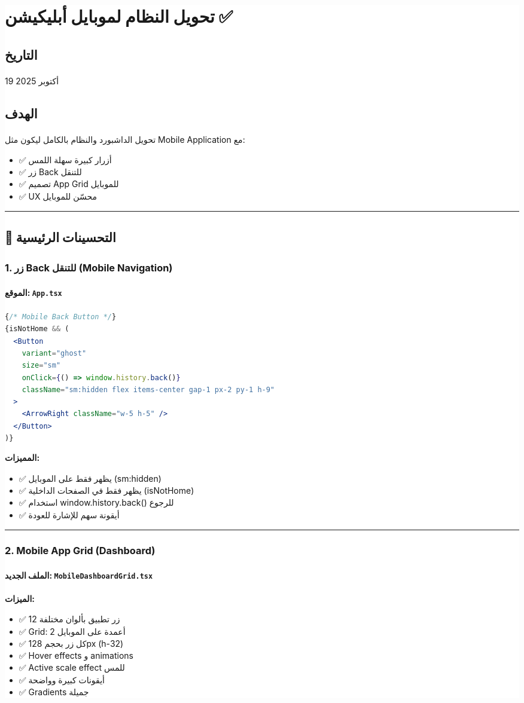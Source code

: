 # تحويل النظام لموبايل أبليكيشن ✅

## التاريخ
19 أكتوبر 2025

## الهدف
تحويل الداشبورد والنظام بالكامل ليكون مثل Mobile Application مع:
- ✅ أزرار كبيرة سهلة اللمس
- ✅ زر Back للتنقل
- ✅ تصميم App Grid للموبايل
- ✅ UX محسّن للموبايل

---

## 🎯 التحسينات الرئيسية

### 1. زر Back للتنقل (Mobile Navigation)

#### الموقع: `App.tsx`

```jsx
{/* Mobile Back Button */}
{isNotHome && (
  <Button
    variant="ghost"
    size="sm"
    onClick={() => window.history.back()}
    className="sm:hidden flex items-center gap-1 px-2 py-1 h-9"
  >
    <ArrowRight className="w-5 h-5" />
  </Button>
)}
```

**المميزات:**
- ✅ يظهر فقط على الموبايل (sm:hidden)
- ✅ يظهر فقط في الصفحات الداخلية (isNotHome)
- ✅ استخدام window.history.back() للرجوع
- ✅ أيقونة سهم للإشارة للعودة

---

### 2. Mobile App Grid (Dashboard)

#### الملف الجديد: `MobileDashboardGrid.tsx`

**الميزات:**
- ✅ 12 زر تطبيق بألوان مختلفة
- ✅ Grid: 2 أعمدة على الموبايل
- ✅ كل زر بحجم 128px (h-32)
- ✅ Hover effects و animations
- ✅ Active scale effect للمس
- ✅ أيقونات كبيرة وواضحة
- ✅ Gradients جميلة
